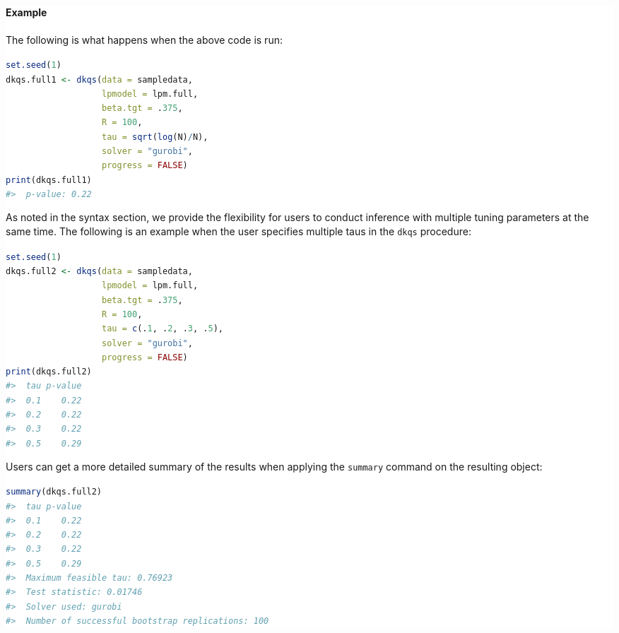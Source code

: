 #### Example

The following is what happens when the above code is run:

```r
set.seed(1)
dkqs.full1 <- dkqs(data = sampledata,
                   lpmodel = lpm.full,
                   beta.tgt = .375,
                   R = 100,
                   tau = sqrt(log(N)/N),
                   solver = "gurobi",
                   progress = FALSE)
print(dkqs.full1)
#>  p-value: 0.22
```

As noted in the syntax section, we provide the flexibility for users to
conduct inference with multiple tuning parameters at the same time. The
following is an example when the user specifies multiple taus in the
`dkqs` procedure:

```r
set.seed(1)
dkqs.full2 <- dkqs(data = sampledata,
                   lpmodel = lpm.full,
                   beta.tgt = .375,
                   R = 100,
                   tau = c(.1, .2, .3, .5),
                   solver = "gurobi",
                   progress = FALSE)
print(dkqs.full2)
#>  tau p-value
#>  0.1    0.22
#>  0.2    0.22
#>  0.3    0.22
#>  0.5    0.29
```

Users can get a more detailed summary of the results when applying the
`summary` command on the resulting object:

```r
summary(dkqs.full2)
#>  tau p-value
#>  0.1    0.22
#>  0.2    0.22
#>  0.3    0.22
#>  0.5    0.29
#>  Maximum feasible tau: 0.76923
#>  Test statistic: 0.01746
#>  Solver used: gurobi
#>  Number of successful bootstrap replications: 100
```
